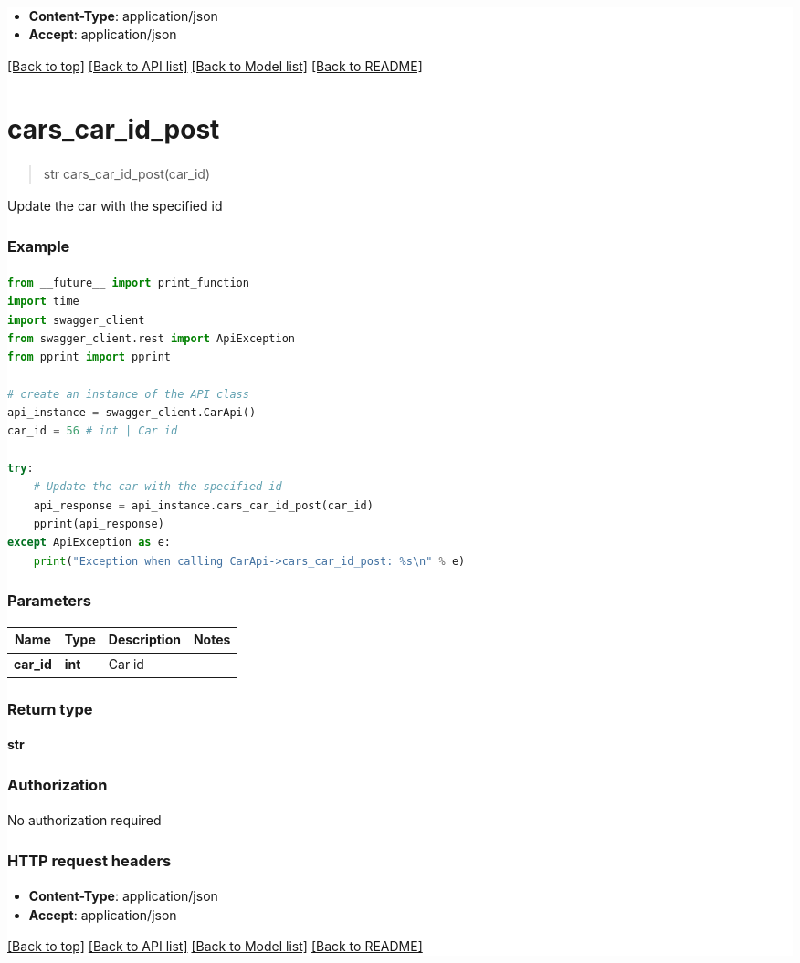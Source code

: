  - **Content-Type**: application/json
 - **Accept**: application/json

[[Back to top]](#) [[Back to API list]](../README.md#documentation-for-api-endpoints) [[Back to Model list]](../README.md#documentation-for-models) [[Back to README]](../README.md)

# **cars_car_id_post**
> str cars_car_id_post(car_id)

Update the car with the specified id

### Example
```python
from __future__ import print_function
import time
import swagger_client
from swagger_client.rest import ApiException
from pprint import pprint

# create an instance of the API class
api_instance = swagger_client.CarApi()
car_id = 56 # int | Car id

try:
    # Update the car with the specified id
    api_response = api_instance.cars_car_id_post(car_id)
    pprint(api_response)
except ApiException as e:
    print("Exception when calling CarApi->cars_car_id_post: %s\n" % e)
```

### Parameters

Name | Type | Description  | Notes
------------- | ------------- | ------------- | -------------
 **car_id** | **int**| Car id | 

### Return type

**str**

### Authorization

No authorization required

### HTTP request headers

 - **Content-Type**: application/json
 - **Accept**: application/json

[[Back to top]](#) [[Back to API list]](../README.md#documentation-for-api-endpoints) [[Back to Model list]](../README.md#documentation-for-models) [[Back to README]](../README.md)
